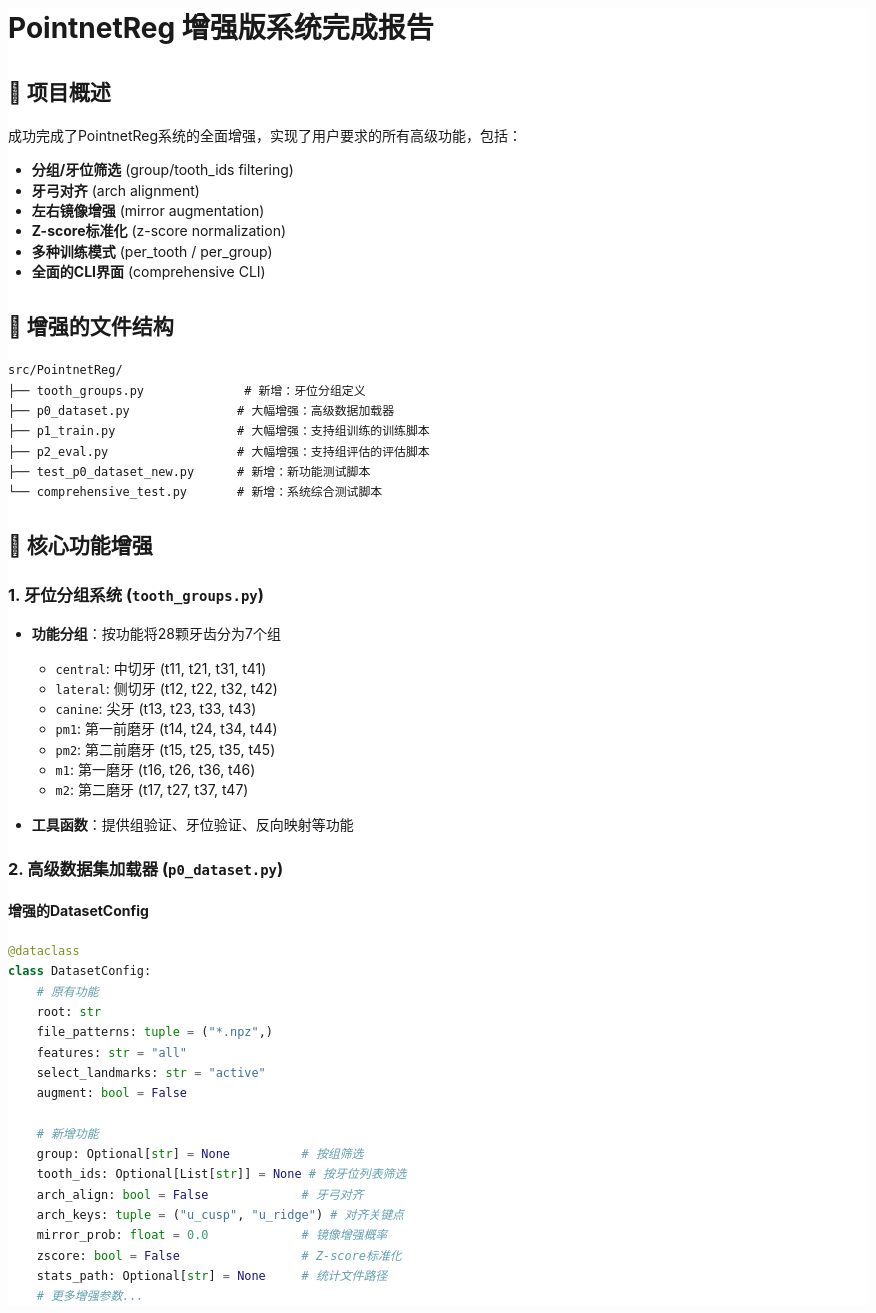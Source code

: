 # PointnetReg 增强版系统完成报告

## 🎯 项目概述

成功完成了PointnetReg系统的全面增强，实现了用户要求的所有高级功能，包括：

- **分组/牙位筛选** (group/tooth_ids filtering)
- **牙弓对齐** (arch alignment) 
- **左右镜像增强** (mirror augmentation)
- **Z-score标准化** (z-score normalization)
- **多种训练模式** (per_tooth / per_group)
- **全面的CLI界面** (comprehensive CLI)

## 📁 增强的文件结构

```
src/PointnetReg/
├── tooth_groups.py              # 新增：牙位分组定义
├── p0_dataset.py               # 大幅增强：高级数据加载器
├── p1_train.py                 # 大幅增强：支持组训练的训练脚本
├── p2_eval.py                  # 大幅增强：支持组评估的评估脚本
├── test_p0_dataset_new.py      # 新增：新功能测试脚本
└── comprehensive_test.py       # 新增：系统综合测试脚本
```

## 🚀 核心功能增强

### 1. 牙位分组系统 (`tooth_groups.py`)

- **功能分组**：按功能将28颗牙齿分为7个组
  - `central`: 中切牙 (t11, t21, t31, t41)
  - `lateral`: 侧切牙 (t12, t22, t32, t42)
  - `canine`: 尖牙 (t13, t23, t33, t43)
  - `pm1`: 第一前磨牙 (t14, t24, t34, t44)
  - `pm2`: 第二前磨牙 (t15, t25, t35, t45)
  - `m1`: 第一磨牙 (t16, t26, t36, t46)
  - `m2`: 第二磨牙 (t17, t27, t37, t47)

- **工具函数**：提供组验证、牙位验证、反向映射等功能

### 2. 高级数据集加载器 (`p0_dataset.py`)

#### 增强的DatasetConfig
```python
@dataclass
class DatasetConfig:
    # 原有功能
    root: str
    file_patterns: tuple = ("*.npz",)
    features: str = "all"
    select_landmarks: str = "active"
    augment: bool = False
    
    # 新增功能
    group: Optional[str] = None          # 按组筛选
    tooth_ids: Optional[List[str]] = None # 按牙位列表筛选
    arch_align: bool = False             # 牙弓对齐
    arch_keys: tuple = ("u_cusp", "u_ridge") # 对齐关键点
    mirror_prob: float = 0.0             # 镜像增强概率
    zscore: bool = False                 # Z-score标准化
    stats_path: Optional[str] = None     # 统计文件路径
    # 更多增强参数...
```